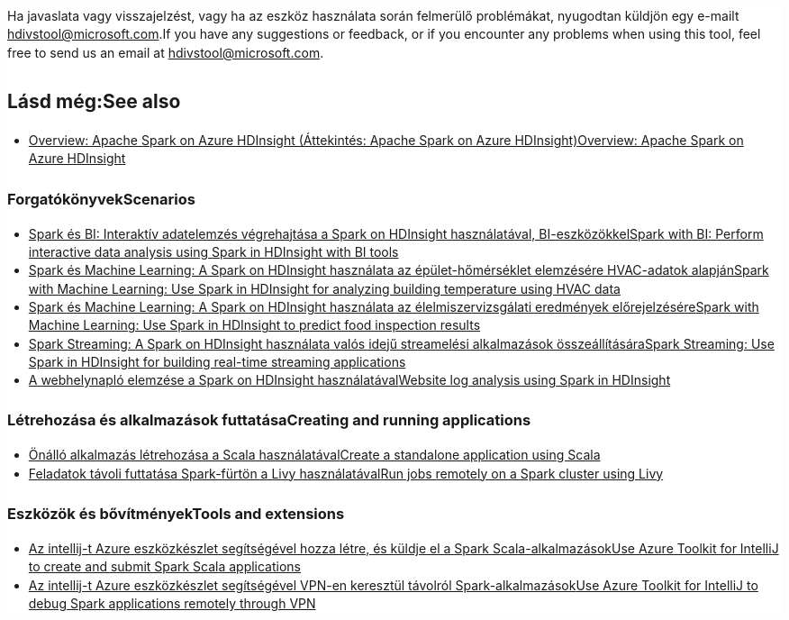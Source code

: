 <span data-ttu-id="ec73e-252">Ha javaslata vagy visszajelzést, vagy ha az eszköz használata során felmerülő problémákat, nyugodtan küldjön egy e-mailt hdivstool@microsoft.com.</span><span class="sxs-lookup"><span data-stu-id="ec73e-252">If you have any suggestions or feedback, or if you encounter any problems when using this tool, feel free to send us an email at hdivstool@microsoft.com.</span></span>

## <span data-ttu-id="ec73e-253"><a name="seealso"></a>Lásd még:</span><span class="sxs-lookup"><span data-stu-id="ec73e-253"><a name="seealso"></a>See also</span></span>
* [<span data-ttu-id="ec73e-254">Overview: Apache Spark on Azure HDInsight (Áttekintés: Apache Spark on Azure HDInsight)</span><span class="sxs-lookup"><span data-stu-id="ec73e-254">Overview: Apache Spark on Azure HDInsight</span></span>](hdinsight-apache-spark-overview.md)

### <a name="scenarios"></a><span data-ttu-id="ec73e-255">Forgatókönyvek</span><span class="sxs-lookup"><span data-stu-id="ec73e-255">Scenarios</span></span>
* [<span data-ttu-id="ec73e-256">Spark és BI: Interaktív adatelemzés végrehajtása a Spark on HDInsight használatával, BI-eszközökkel</span><span class="sxs-lookup"><span data-stu-id="ec73e-256">Spark with BI: Perform interactive data analysis using Spark in HDInsight with BI tools</span></span>](hdinsight-apache-spark-use-bi-tools.md)
* [<span data-ttu-id="ec73e-257">Spark és Machine Learning: A Spark on HDInsight használata az épület-hőmérséklet elemzésére HVAC-adatok alapján</span><span class="sxs-lookup"><span data-stu-id="ec73e-257">Spark with Machine Learning: Use Spark in HDInsight for analyzing building temperature using HVAC data</span></span>](hdinsight-apache-spark-ipython-notebook-machine-learning.md)
* [<span data-ttu-id="ec73e-258">Spark és Machine Learning: A Spark on HDInsight használata az élelmiszervizsgálati eredmények előrejelzésére</span><span class="sxs-lookup"><span data-stu-id="ec73e-258">Spark with Machine Learning: Use Spark in HDInsight to predict food inspection results</span></span>](hdinsight-apache-spark-machine-learning-mllib-ipython.md)
* [<span data-ttu-id="ec73e-259">Spark Streaming: A Spark on HDInsight használata valós idejű streamelési alkalmazások összeállítására</span><span class="sxs-lookup"><span data-stu-id="ec73e-259">Spark Streaming: Use Spark in HDInsight for building real-time streaming applications</span></span>](hdinsight-apache-spark-eventhub-streaming.md)
* [<span data-ttu-id="ec73e-260">A webhelynapló elemzése a Spark on HDInsight használatával</span><span class="sxs-lookup"><span data-stu-id="ec73e-260">Website log analysis using Spark in HDInsight</span></span>](hdinsight-apache-spark-custom-library-website-log-analysis.md)

### <a name="creating-and-running-applications"></a><span data-ttu-id="ec73e-261">Létrehozása és alkalmazások futtatása</span><span class="sxs-lookup"><span data-stu-id="ec73e-261">Creating and running applications</span></span>
* [<span data-ttu-id="ec73e-262">Önálló alkalmazás létrehozása a Scala használatával</span><span class="sxs-lookup"><span data-stu-id="ec73e-262">Create a standalone application using Scala</span></span>](hdinsight-apache-spark-create-standalone-application.md)
* [<span data-ttu-id="ec73e-263">Feladatok távoli futtatása Spark-fürtön a Livy használatával</span><span class="sxs-lookup"><span data-stu-id="ec73e-263">Run jobs remotely on a Spark cluster using Livy</span></span>](hdinsight-apache-spark-livy-rest-interface.md)

### <a name="tools-and-extensions"></a><span data-ttu-id="ec73e-264">Eszközök és bővítmények</span><span class="sxs-lookup"><span data-stu-id="ec73e-264">Tools and extensions</span></span>
* [<span data-ttu-id="ec73e-265">Az intellij-t Azure eszközkészlet segítségével hozza létre, és küldje el a Spark Scala-alkalmazások</span><span class="sxs-lookup"><span data-stu-id="ec73e-265">Use Azure Toolkit for IntelliJ to create and submit Spark Scala applications</span></span>](hdinsight-apache-spark-intellij-tool-plugin.md)
* [<span data-ttu-id="ec73e-266">Az intellij-t Azure eszközkészlet segítségével VPN-en keresztül távolról Spark-alkalmazások</span><span class="sxs-lookup"><span data-stu-id="ec73e-266">Use Azure Toolkit for IntelliJ to debug Spark applications remotely through VPN</span></span>](hdinsight-apache-spark-intellij-tool-plugin-debug-jobs-remotely.md)